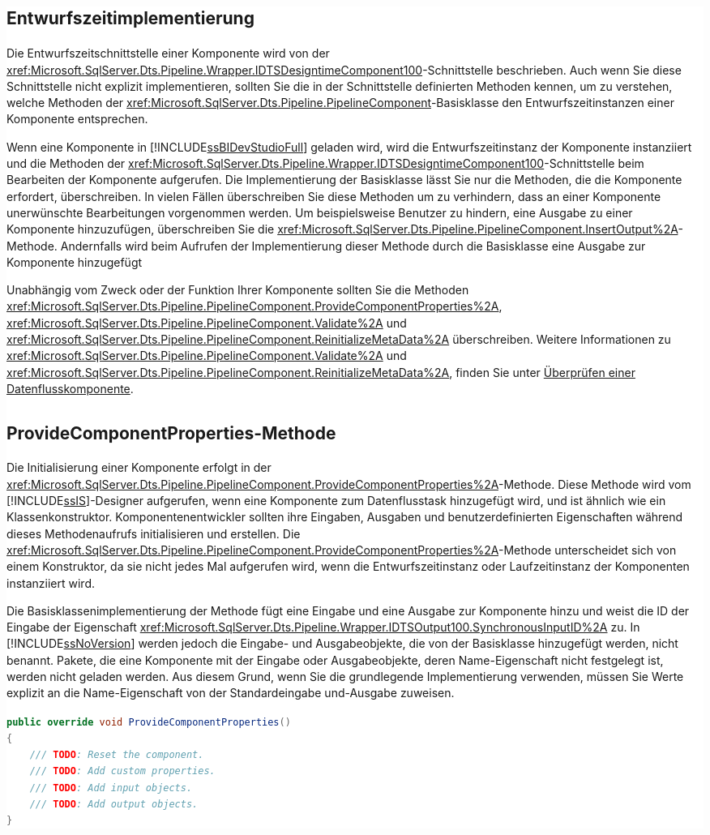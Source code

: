 ## <a name="design-time-implementation"></a>Entwurfszeitimplementierung  
 Die Entwurfszeitschnittstelle einer Komponente wird von der <xref:Microsoft.SqlServer.Dts.Pipeline.Wrapper.IDTSDesigntimeComponent100>-Schnittstelle beschrieben. Auch wenn Sie diese Schnittstelle nicht explizit implementieren, sollten Sie die in der Schnittstelle definierten Methoden kennen, um zu verstehen, welche Methoden der <xref:Microsoft.SqlServer.Dts.Pipeline.PipelineComponent>-Basisklasse den Entwurfszeitinstanzen einer Komponente entsprechen.  
  
 Wenn eine Komponente in [!INCLUDE[ssBIDevStudioFull](../../../includes/ssbidevstudiofull-md.md)] geladen wird, wird die Entwurfszeitinstanz der Komponente instanziiert und die Methoden der <xref:Microsoft.SqlServer.Dts.Pipeline.Wrapper.IDTSDesigntimeComponent100>-Schnittstelle beim Bearbeiten der Komponente aufgerufen. Die Implementierung der Basisklasse lässt Sie nur die Methoden, die die Komponente erfordert, überschreiben. In vielen Fällen überschreiben Sie diese Methoden um zu verhindern, dass an einer Komponente unerwünschte Bearbeitungen vorgenommen werden. Um beispielsweise Benutzer zu hindern, eine Ausgabe zu einer Komponente hinzuzufügen, überschreiben Sie die <xref:Microsoft.SqlServer.Dts.Pipeline.PipelineComponent.InsertOutput%2A>-Methode. Andernfalls wird beim Aufrufen der Implementierung dieser Methode durch die Basisklasse eine Ausgabe zur Komponente hinzugefügt  
  
 Unabhängig vom Zweck oder der Funktion Ihrer Komponente sollten Sie die Methoden <xref:Microsoft.SqlServer.Dts.Pipeline.PipelineComponent.ProvideComponentProperties%2A>, <xref:Microsoft.SqlServer.Dts.Pipeline.PipelineComponent.Validate%2A> und <xref:Microsoft.SqlServer.Dts.Pipeline.PipelineComponent.ReinitializeMetaData%2A> überschreiben. Weitere Informationen zu <xref:Microsoft.SqlServer.Dts.Pipeline.PipelineComponent.Validate%2A> und <xref:Microsoft.SqlServer.Dts.Pipeline.PipelineComponent.ReinitializeMetaData%2A>, finden Sie unter [Überprüfen einer Datenflusskomponente](../../../integration-services/extending-packages-custom-objects/data-flow/validating-a-data-flow-component.md).  
  
## <a name="providecomponentproperties-method"></a>ProvideComponentProperties-Methode  
 Die Initialisierung einer Komponente erfolgt in der <xref:Microsoft.SqlServer.Dts.Pipeline.PipelineComponent.ProvideComponentProperties%2A>-Methode. Diese Methode wird vom [!INCLUDE[ssIS](../../../includes/ssis-md.md)]-Designer aufgerufen, wenn eine Komponente zum Datenflusstask hinzugefügt wird, und ist ähnlich wie ein Klassenkonstruktor. Komponentenentwickler sollten ihre Eingaben, Ausgaben und benutzerdefinierten Eigenschaften während dieses Methodenaufrufs initialisieren und erstellen. Die <xref:Microsoft.SqlServer.Dts.Pipeline.PipelineComponent.ProvideComponentProperties%2A>-Methode unterscheidet sich von einem Konstruktor, da sie nicht jedes Mal aufgerufen wird, wenn die Entwurfszeitinstanz oder Laufzeitinstanz der Komponenten instanziiert wird.  
  
 Die Basisklassenimplementierung der Methode fügt eine Eingabe und eine Ausgabe zur Komponente hinzu und weist die ID der Eingabe der Eigenschaft <xref:Microsoft.SqlServer.Dts.Pipeline.Wrapper.IDTSOutput100.SynchronousInputID%2A> zu. In [!INCLUDE[ssNoVersion](../../../includes/ssnoversion-md.md)] werden jedoch die Eingabe- und Ausgabeobjekte, die von der Basisklasse hinzugefügt werden, nicht benannt. Pakete, die eine Komponente mit der Eingabe oder Ausgabeobjekte, deren Name-Eigenschaft nicht festgelegt ist, werden nicht geladen werden. Aus diesem Grund, wenn Sie die grundlegende Implementierung verwenden, müssen Sie Werte explizit an die Name-Eigenschaft von der Standardeingabe und-Ausgabe zuweisen.  
  
```csharp  
public override void ProvideComponentProperties()  
{  
    /// TODO: Reset the component.  
    /// TODO: Add custom properties.  
    /// TODO: Add input objects.  
    /// TODO: Add output objects.  
}  
```  
  